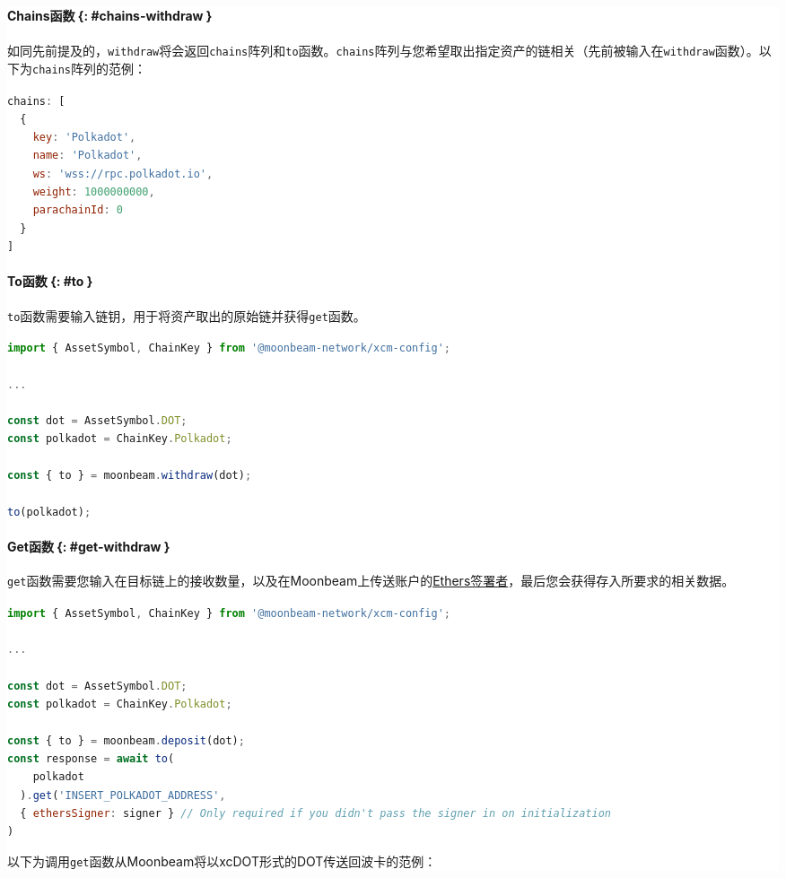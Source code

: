 #### Chains函数 {: #chains-withdraw }

如同先前提及的，`withdraw`将会返回`chains`阵列和`to`函数。`chains`阵列与您希望取出指定资产的链相关（先前被输入在`withdraw`函数）。以下为`chains`阵列的范例：

```js
chains: [
  {
    key: 'Polkadot',
    name: 'Polkadot',
    ws: 'wss://rpc.polkadot.io',
    weight: 1000000000,
    parachainId: 0
  }
]
```

#### To函数 {: #to }

`to`函数需要输入链钥，用于将资产取出的原始链并获得`get`函数。

```js
import { AssetSymbol, ChainKey } from '@moonbeam-network/xcm-config';

...

const dot = AssetSymbol.DOT;
const polkadot = ChainKey.Polkadot;

const { to } = moonbeam.withdraw(dot);

to(polkadot);
```

#### Get函数 {: #get-withdraw }

`get`函数需要您输入在目标链上的接收数量，以及在Moonbeam上传送账户的[Ethers签署者](#creating-signers)，最后您会获得存入所要求的相关数据。

```js
import { AssetSymbol, ChainKey } from '@moonbeam-network/xcm-config';

...

const dot = AssetSymbol.DOT;
const polkadot = ChainKey.Polkadot;

const { to } = moonbeam.deposit(dot);
const response = await to(
    polkadot
  ).get('INSERT_POLKADOT_ADDRESS', 
  { ethersSigner: signer } // Only required if you didn't pass the signer in on initialization
)
```

以下为调用`get`函数从Moonbeam将以xcDOT形式的DOT传送回波卡的范例：
